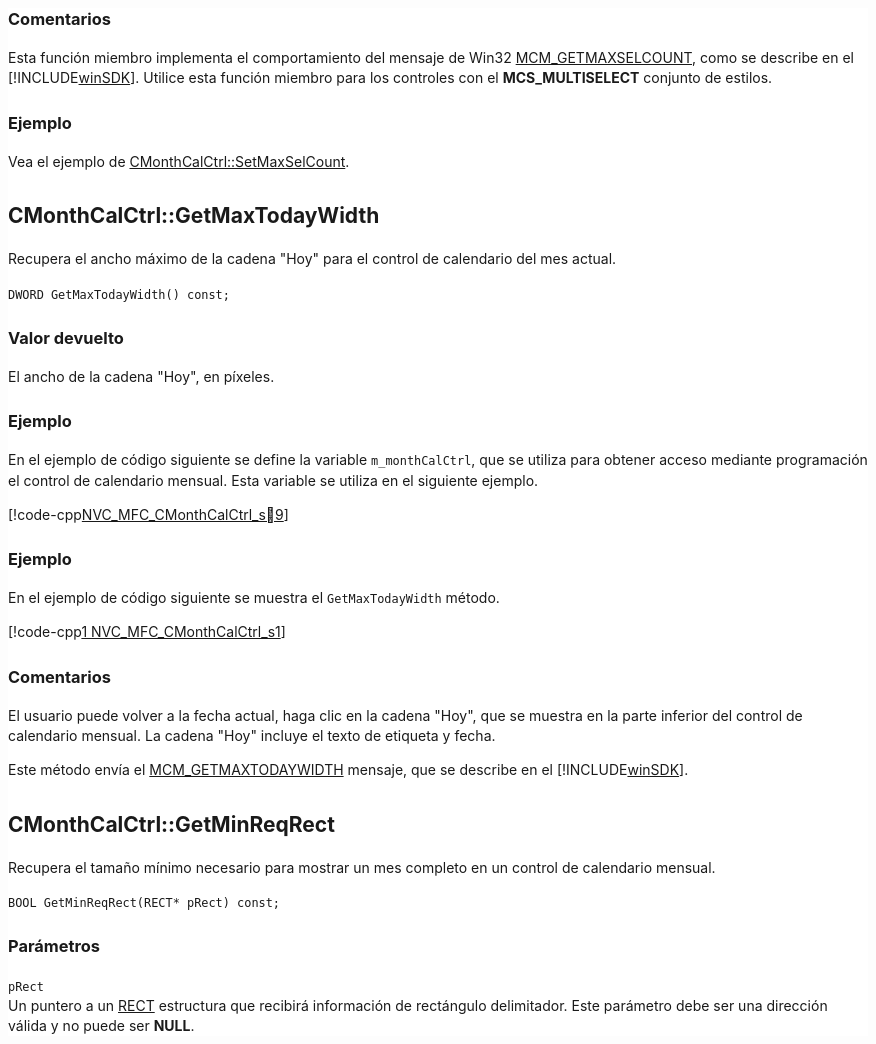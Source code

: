 ### <a name="remarks"></a>Comentarios  
 Esta función miembro implementa el comportamiento del mensaje de Win32 [MCM_GETMAXSELCOUNT](http://msdn.microsoft.com/library/windows/desktop/bb760960), como se describe en el [!INCLUDE[winSDK](../../atl/includes/winsdk_md.md)]. Utilice esta función miembro para los controles con el **MCS_MULTISELECT** conjunto de estilos.  
  
### <a name="example"></a>Ejemplo  
  Vea el ejemplo de [CMonthCalCtrl::SetMaxSelCount](#setmaxselcount).  
  
##  <a name="getmaxtodaywidth"></a>CMonthCalCtrl::GetMaxTodayWidth  
 Recupera el ancho máximo de la cadena "Hoy" para el control de calendario del mes actual.  
  
```  
DWORD GetMaxTodayWidth() const;  
```  
  
### <a name="return-value"></a>Valor devuelto  
 El ancho de la cadena "Hoy", en píxeles.  
  
### <a name="example"></a>Ejemplo  
 En el ejemplo de código siguiente se define la variable `m_monthCalCtrl`, que se utiliza para obtener acceso mediante programación el control de calendario mensual. Esta variable se utiliza en el siguiente ejemplo.  
  
 [!code-cpp[NVC_MFC_CMonthCalCtrl_s&#1;9](../../mfc/reference/codesnippet/cpp/cmonthcalctrl-class_2.h)]  
  
### <a name="example"></a>Ejemplo  
 En el ejemplo de código siguiente se muestra el `GetMaxTodayWidth` método.  
  
 [!code-cpp[1 NVC_MFC_CMonthCalCtrl_s1](../../mfc/reference/codesnippet/cpp/cmonthcalctrl-class_5.cpp)]  
  
### <a name="remarks"></a>Comentarios  
 El usuario puede volver a la fecha actual, haga clic en la cadena "Hoy", que se muestra en la parte inferior del control de calendario mensual. La cadena "Hoy" incluye el texto de etiqueta y fecha.  
  
 Este método envía el [MCM_GETMAXTODAYWIDTH](http://msdn.microsoft.com/library/windows/desktop/bb760962) mensaje, que se describe en el [!INCLUDE[winSDK](../../atl/includes/winsdk_md.md)].  
  
##  <a name="getminreqrect"></a>CMonthCalCtrl::GetMinReqRect  
 Recupera el tamaño mínimo necesario para mostrar un mes completo en un control de calendario mensual.  
  
```  
BOOL GetMinReqRect(RECT* pRect) const;  
```  
  
### <a name="parameters"></a>Parámetros  
 `pRect`  
 Un puntero a un [RECT](http://msdn.microsoft.com/library/windows/desktop/dd162897) estructura que recibirá información de rectángulo delimitador. Este parámetro debe ser una dirección válida y no puede ser **NULL**.  
  